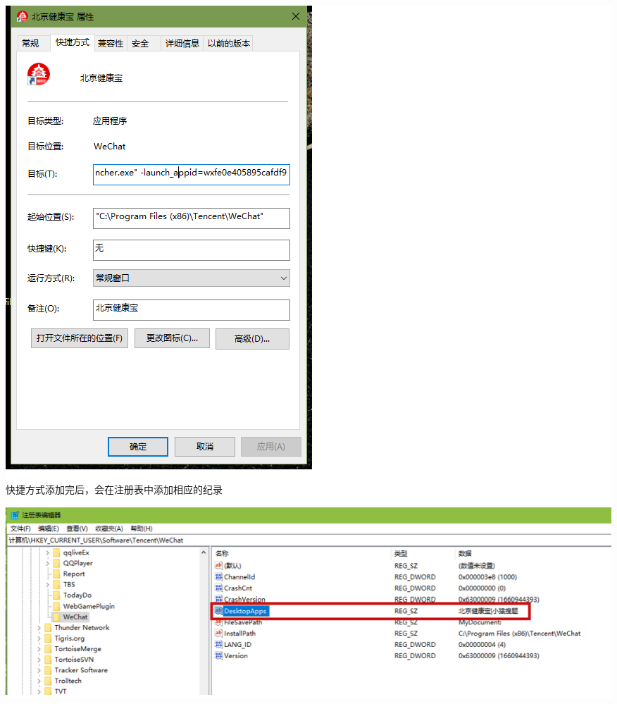 ![avatar](/images/pages/2021_6_1_wx_applet_lnk/applet-lnk.png)

快捷方式添加完后，会在注册表中添加相应的纪录

![avatar](/images/pages/2021_6_1_wx_applet_lnk/applet-reg-pos.png)
